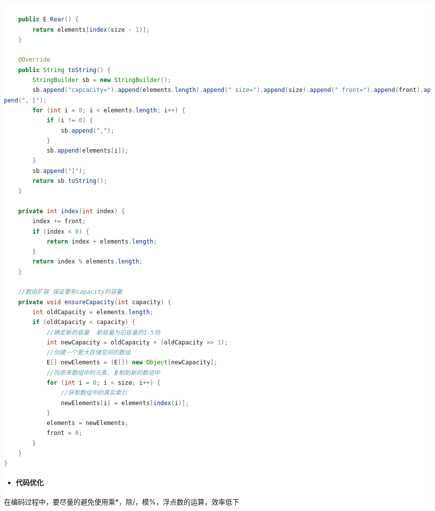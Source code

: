 ```java

    public E Rear() {
        return elements[index(size - 1)];
    }

    @Override
    public String toString() {
        StringBuilder sb = new StringBuilder();
        sb.append("capcacity=").append(elements.length).append(" size=").append(size).append(" front=").append(front).append(", [");
        for (int i = 0; i < elements.length; i++) {
            if (i != 0) {
                sb.append(",");
            }
            sb.append(elements[i]);
        }
        sb.append("]");
        return sb.toString();
    }

    private int index(int index) {
        index += front;
        if (index < 0) {
            return index + elements.length;
        }
        return index % elements.length;
    }

    //数组扩容 保证要有capacity的容量
    private void ensureCapacity(int capacity) {
        int oldCapacity = elements.length;
        if (oldCapacity < capacity) {
            //确定新的容量  新容量为旧容量的1.5倍
            int newCapacity = oldCapacity + (oldCapacity >> 1);
            //创建一个更大存储空间的数组
            E[] newElements = (E[]) new Object[newCapacity];
            //将原来数组中的元素，复制到新的数组中
            for (int i = 0; i < size; i++) {
                //获取数组中的真实索引
                newElements[i] = elements[index(i)];
            }
            elements = newElements;
            front = 0;
        }
    }
}
```

- #### 代码优化

在编码过程中，要尽量的避免使用乘*，除/，模%，浮点数的运算，效率低下
